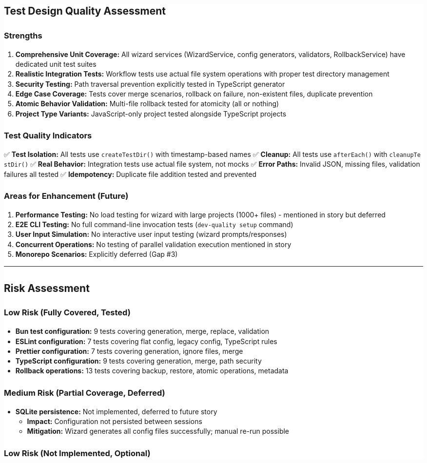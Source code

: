 
## Test Design Quality Assessment

### Strengths

1. **Comprehensive Unit Coverage:** All wizard services (WizardService, config generators, validators, RollbackService) have dedicated unit test suites
2. **Realistic Integration Tests:** Workflow tests use actual file system operations with proper test directory management
3. **Security Testing:** Path traversal prevention explicitly tested in TypeScript generator
4. **Edge Case Coverage:** Tests cover merge scenarios, rollback on failure, non-existent files, duplicate prevention
5. **Atomic Behavior Validation:** Multi-file rollback tested for atomicity (all or nothing)
6. **Project Type Variants:** JavaScript-only project tested alongside TypeScript projects

### Test Quality Indicators

✅ **Test Isolation:** All tests use `createTestDir()` with timestamp-based names
✅ **Cleanup:** All tests use `afterEach()` with `cleanupTestDir()`
✅ **Real Behavior:** Integration tests use actual file system, not mocks
✅ **Error Paths:** Invalid JSON, missing files, validation failures all tested
✅ **Idempotency:** Duplicate file addition tested and prevented

### Areas for Enhancement (Future)

1. **Performance Testing:** No load testing for wizard with large projects (1000+ files) - mentioned in story but deferred
2. **E2E CLI Testing:** No full command-line invocation tests (`dev-quality setup` command)
3. **User Input Simulation:** No interactive user input testing (wizard prompts/responses)
4. **Concurrent Operations:** No testing of parallel validation execution mentioned in story
5. **Monorepo Scenarios:** Explicitly deferred (Gap #3)

---

## Risk Assessment

### Low Risk (Fully Covered, Tested)

- **Bun test configuration:** 9 tests covering generation, merge, replace, validation
- **ESLint configuration:** 7 tests covering flat config, legacy config, TypeScript rules
- **Prettier configuration:** 7 tests covering generation, ignore files, merge
- **TypeScript configuration:** 9 tests covering generation, merge, path security
- **Rollback operations:** 13 tests covering backup, restore, atomic operations, metadata

### Medium Risk (Partial Coverage, Deferred)

- **SQLite persistence:** Not implemented, deferred to future story
  - **Impact:** Configuration not persisted between sessions
  - **Mitigation:** Wizard generates all config files successfully; manual re-run possible

### Low Risk (Not Implemented, Optional)
